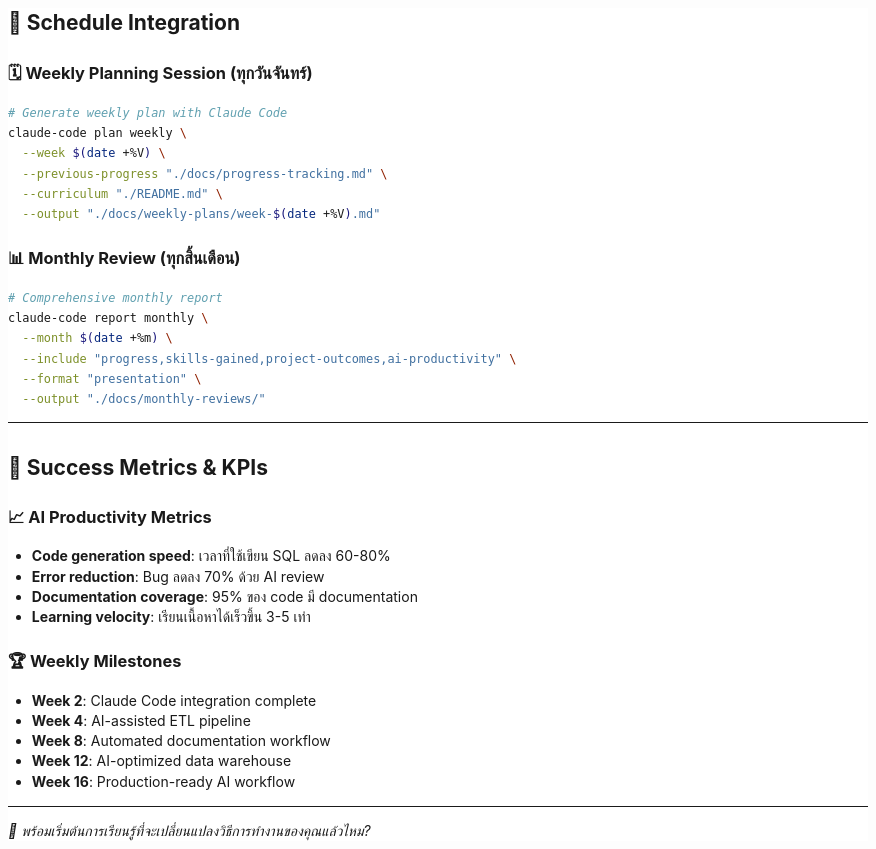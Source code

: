 
## 📅 **Schedule Integration**

### 🗓️ **Weekly Planning Session** (ทุกวันจันทร์)
```bash
# Generate weekly plan with Claude Code
claude-code plan weekly \
  --week $(date +%V) \
  --previous-progress "./docs/progress-tracking.md" \
  --curriculum "./README.md" \
  --output "./docs/weekly-plans/week-$(date +%V).md"
```

### 📊 **Monthly Review** (ทุกสิ้นเดือน)
```bash
# Comprehensive monthly report
claude-code report monthly \
  --month $(date +%m) \
  --include "progress,skills-gained,project-outcomes,ai-productivity" \
  --format "presentation" \
  --output "./docs/monthly-reviews/"
```

---

## 🎯 **Success Metrics & KPIs**

### 📈 **AI Productivity Metrics**
- **Code generation speed**: เวลาที่ใช้เขียน SQL ลดลง 60-80%
- **Error reduction**: Bug ลดลง 70% ด้วย AI review
- **Documentation coverage**: 95% ของ code มี documentation
- **Learning velocity**: เรียนเนื้อหาได้เร็วขึ้น 3-5 เท่า

### 🏆 **Weekly Milestones**
- **Week 2**: Claude Code integration complete
- **Week 4**: AI-assisted ETL pipeline
- **Week 8**: Automated documentation workflow
- **Week 12**: AI-optimized data warehouse
- **Week 16**: Production-ready AI workflow

---

*🤖 พร้อมเริ่มต้นการเรียนรู้ที่จะเปลี่ยนแปลงวิธีการทำงานของคุณแล้วไหม?*